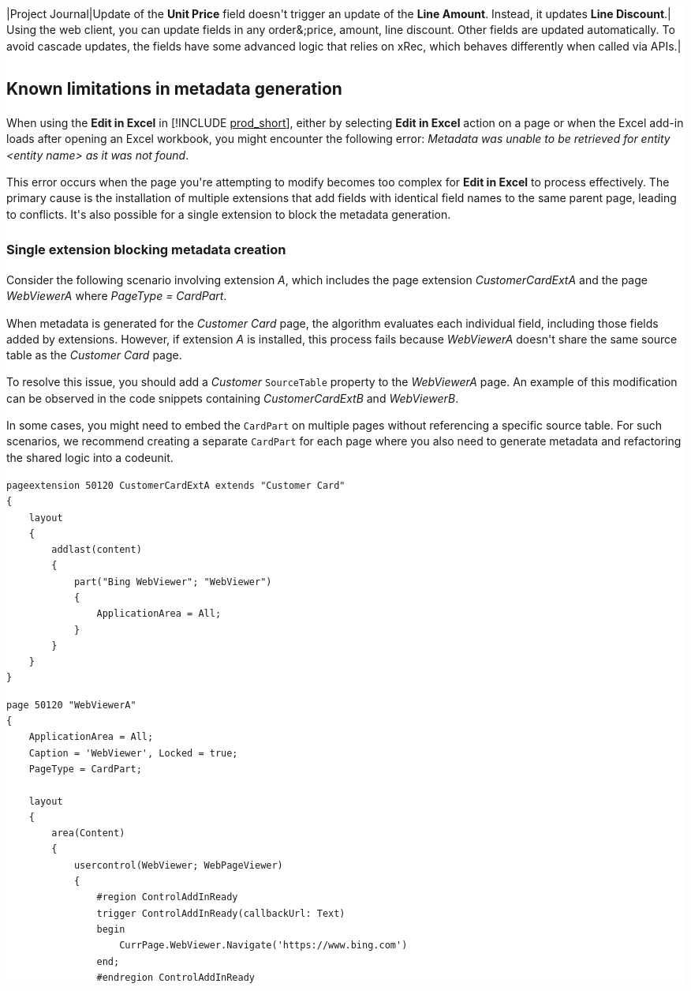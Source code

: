 |Project Journal|Update of the **Unit Price** field doesn't trigger an update of the **Line Amount**. Instead, it updates **Line Discount**.| Using the web client, you can update fields in any order&;price, amount, line discount. Other fields are updated automatically. To avoid cascade updates, the fields have some advanced logic that relies on xRec, which behaves differently when called via APIs.|

## Known limitations in metadata generation

When using the **Edit in Excel** in [!INCLUDE [prod_short](includes/prod_short.md)], either by selecting **Edit in Excel** action on a page or when the Excel add-in loads after opening an Excel workbook, you might encounter the following error: _Metadata was unable to be retrieved for entity \<entity name\> as it was not found_.

This error occurs when the page you're attempting to modify becomes too complex for **Edit in Excel** to process effectively. The primary cause is the installation of multiple extensions that add fields with identical field names to the same parent page, leading to conflicts. It's also possible for a single extension to block the metadata generation.

### Single extension blocking metadata creation

Consider the following scenario involving extension _A_, which includes the page extension _CustomerCardExtA_ and the page _WebViewerA_ where _PageType = CardPart_.

When metadata is generated for the _Customer Card_ page, the algorithm evaluates each individual field, including those fields added by extensions. However, if extension _A_ is installed, this process fails because _WebViewerA_ doesn't share the same source table as the _Customer Card_ page.

To resolve this issue, you should add a _Customer_ `SourceTable` property to the _WebViewerA_ page. An example of this modification can be observed in the code snippets containing _CustomerCardExtB_ and _WebViewerB_.

In some cases, you might need to embed the `CardPart` on multiple pages without referencing a specific source table. For such scenarios, we recommend creating a separate `CardPart` for each page where you also need to generate metadata and refactoring the shared logic into a codeunit.

```AL
pageextension 50120 CustomerCardExtA extends "Customer Card"
{
    layout
    {
        addlast(content)
        {
            part("Bing WebViewer"; "WebViewer")
            {
                ApplicationArea = All;
            }
        }
    }
}
```

```AL
page 50120 "WebViewerA"
{
    ApplicationArea = All;
    Caption = 'WebViewer', Locked = true;
    PageType = CardPart;

    layout
    {
        area(Content)
        {
            usercontrol(WebViewer; WebPageViewer)
            {
                #region ControlAddInReady
                trigger ControlAddInReady(callbackUrl: Text)
                begin
                    CurrPage.WebViewer.Navigate('https://www.bing.com')
                end;
                #endregion ControlAddInReady
```